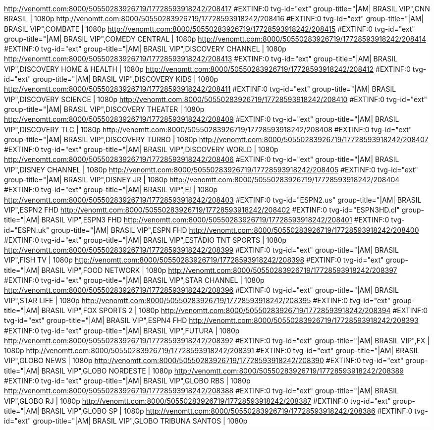http://venomtt.com:8000/50550283926719/17728593918242/208417
#EXTINF:0 tvg-id="ext" group-title="|AM| BRASIL VIP",CNN BRASIL | 1080p
http://venomtt.com:8000/50550283926719/17728593918242/208416
#EXTINF:0 tvg-id="ext" group-title="|AM| BRASIL VIP",COMBATE | 1080p
http://venomtt.com:8000/50550283926719/17728593918242/208415
#EXTINF:0 tvg-id="ext" group-title="|AM| BRASIL VIP",COMEDY CENTRAL | 1080p
http://venomtt.com:8000/50550283926719/17728593918242/208414
#EXTINF:0 tvg-id="ext" group-title="|AM| BRASIL VIP",DISCOVERY CHANNEL | 1080p
http://venomtt.com:8000/50550283926719/17728593918242/208413
#EXTINF:0 tvg-id="ext" group-title="|AM| BRASIL VIP",DISCOVERY HOME & HEALTH | 1080p
http://venomtt.com:8000/50550283926719/17728593918242/208412
#EXTINF:0 tvg-id="ext" group-title="|AM| BRASIL VIP",DISCOVERY KIDS | 1080p
http://venomtt.com:8000/50550283926719/17728593918242/208411
#EXTINF:0 tvg-id="ext" group-title="|AM| BRASIL VIP",DISCOVERY SCIENCE | 1080p
http://venomtt.com:8000/50550283926719/17728593918242/208410
#EXTINF:0 tvg-id="ext" group-title="|AM| BRASIL VIP",DISCOVERY THEATER | 1080p
http://venomtt.com:8000/50550283926719/17728593918242/208409
#EXTINF:0 tvg-id="ext" group-title="|AM| BRASIL VIP",DISCOVERY TLC | 1080p
http://venomtt.com:8000/50550283926719/17728593918242/208408
#EXTINF:0 tvg-id="ext" group-title="|AM| BRASIL VIP",DISCOVERY TURBO | 1080p
http://venomtt.com:8000/50550283926719/17728593918242/208407
#EXTINF:0 tvg-id="ext" group-title="|AM| BRASIL VIP",DISCOVERY WORLD | 1080p
http://venomtt.com:8000/50550283926719/17728593918242/208406
#EXTINF:0 tvg-id="ext" group-title="|AM| BRASIL VIP",DISNEY CHANNEL | 1080p
http://venomtt.com:8000/50550283926719/17728593918242/208405
#EXTINF:0 tvg-id="ext" group-title="|AM| BRASIL VIP",DISNEY JR | 1080p
http://venomtt.com:8000/50550283926719/17728593918242/208404
#EXTINF:0 tvg-id="ext" group-title="|AM| BRASIL VIP",E! | 1080p
http://venomtt.com:8000/50550283926719/17728593918242/208403
#EXTINF:0 tvg-id="ESPN2.us" group-title="|AM| BRASIL VIP",ESPN2 FHD
http://venomtt.com:8000/50550283926719/17728593918242/208402
#EXTINF:0 tvg-id="ESPN3HD.cl" group-title="|AM| BRASIL VIP",ESPN3 FHD
http://venomtt.com:8000/50550283926719/17728593918242/208401
#EXTINF:0 tvg-id="ESPN.uk" group-title="|AM| BRASIL VIP",ESPN FHD
http://venomtt.com:8000/50550283926719/17728593918242/208400
#EXTINF:0 tvg-id="ext" group-title="|AM| BRASIL VIP",ESTÁDIO TNT SPORTS | 1080p
http://venomtt.com:8000/50550283926719/17728593918242/208399
#EXTINF:0 tvg-id="ext" group-title="|AM| BRASIL VIP",FISH TV | 1080p
http://venomtt.com:8000/50550283926719/17728593918242/208398
#EXTINF:0 tvg-id="ext" group-title="|AM| BRASIL VIP",FOOD NETWORK | 1080p
http://venomtt.com:8000/50550283926719/17728593918242/208397
#EXTINF:0 tvg-id="ext" group-title="|AM| BRASIL VIP",STAR CHANNEL | 1080p
http://venomtt.com:8000/50550283926719/17728593918242/208396
#EXTINF:0 tvg-id="ext" group-title="|AM| BRASIL VIP",STAR LIFE | 1080p
http://venomtt.com:8000/50550283926719/17728593918242/208395
#EXTINF:0 tvg-id="ext" group-title="|AM| BRASIL VIP",FOX SPORTS 2 | 1080p
http://venomtt.com:8000/50550283926719/17728593918242/208394
#EXTINF:0 tvg-id="ext" group-title="|AM| BRASIL VIP",ESPN4 FHD
http://venomtt.com:8000/50550283926719/17728593918242/208393
#EXTINF:0 tvg-id="ext" group-title="|AM| BRASIL VIP",FUTURA | 1080p
http://venomtt.com:8000/50550283926719/17728593918242/208392
#EXTINF:0 tvg-id="ext" group-title="|AM| BRASIL VIP",FX | 1080p
http://venomtt.com:8000/50550283926719/17728593918242/208391
#EXTINF:0 tvg-id="ext" group-title="|AM| BRASIL VIP",GLOBO NEWS | 1080p
http://venomtt.com:8000/50550283926719/17728593918242/208390
#EXTINF:0 tvg-id="ext" group-title="|AM| BRASIL VIP",GLOBO NORDESTE | 1080p
http://venomtt.com:8000/50550283926719/17728593918242/208389
#EXTINF:0 tvg-id="ext" group-title="|AM| BRASIL VIP",GLOBO RBS | 1080p
http://venomtt.com:8000/50550283926719/17728593918242/208388
#EXTINF:0 tvg-id="ext" group-title="|AM| BRASIL VIP",GLOBO RJ | 1080p
http://venomtt.com:8000/50550283926719/17728593918242/208387
#EXTINF:0 tvg-id="ext" group-title="|AM| BRASIL VIP",GLOBO SP | 1080p
http://venomtt.com:8000/50550283926719/17728593918242/208386
#EXTINF:0 tvg-id="ext" group-title="|AM| BRASIL VIP",GLOBO TRIBUNA SANTOS | 1080p